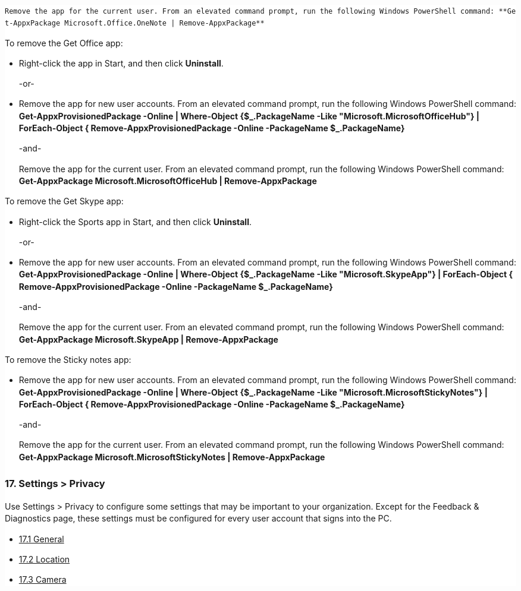     Remove the app for the current user. From an elevated command prompt, run the following Windows PowerShell command: **Get-AppxPackage Microsoft.Office.OneNote | Remove-AppxPackage**

To remove the Get Office app:

-   Right-click the app in Start, and then click **Uninstall**.

    -or-

-   Remove the app for new user accounts. From an elevated command prompt, run the following Windows PowerShell command: **Get-AppxProvisionedPackage -Online | Where-Object {$\_.PackageName -Like "Microsoft.MicrosoftOfficeHub"} | ForEach-Object { Remove-AppxProvisionedPackage -Online -PackageName $\_.PackageName}**

    -and-

    Remove the app for the current user. From an elevated command prompt, run the following Windows PowerShell command: **Get-AppxPackage Microsoft.MicrosoftOfficeHub | Remove-AppxPackage**

To remove the Get Skype app:

-   Right-click the Sports app in Start, and then click **Uninstall**.

    -or-

-   Remove the app for new user accounts. From an elevated command prompt, run the following Windows PowerShell command: **Get-AppxProvisionedPackage -Online | Where-Object {$\_.PackageName -Like "Microsoft.SkypeApp"} | ForEach-Object { Remove-AppxProvisionedPackage -Online -PackageName $\_.PackageName}**

    -and-

    Remove the app for the current user. From an elevated command prompt, run the following Windows PowerShell command: **Get-AppxPackage Microsoft.SkypeApp | Remove-AppxPackage**

To remove the Sticky notes app:

-   Remove the app for new user accounts. From an elevated command prompt, run the following Windows PowerShell command: **Get-AppxProvisionedPackage -Online | Where-Object {$\_.PackageName -Like "Microsoft.MicrosoftStickyNotes"} | ForEach-Object { Remove-AppxProvisionedPackage -Online -PackageName $\_.PackageName}**

    -and-

    Remove the app for the current user. From an elevated command prompt, run the following Windows PowerShell command: **Get-AppxPackage Microsoft.MicrosoftStickyNotes | Remove-AppxPackage**

### <a href="" id="bkmk-settingssection"></a>17. Settings &gt; Privacy

Use Settings &gt; Privacy to configure some settings that may be important to your organization. Except for the Feedback & Diagnostics page, these settings must be configured for every user account that signs into the PC.

-   [17.1 General](#bkmk-general)

-   [17.2 Location](#bkmk-priv-location)

-   [17.3 Camera](#bkmk-priv-camera)
